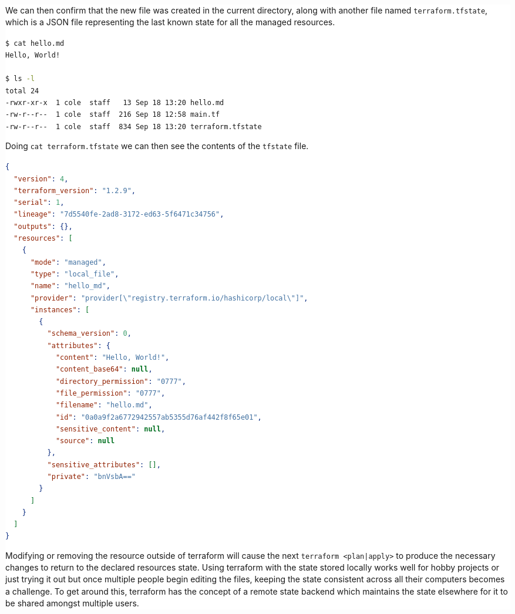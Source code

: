 We can then confirm that the new file was created in the current directory, along with another file
named `terraform.tfstate`, which is a JSON file representing the last known state for all the managed resources.

```bash
$ cat hello.md
Hello, World!

$ ls -l
total 24
-rwxr-xr-x  1 cole  staff   13 Sep 18 13:20 hello.md
-rw-r--r--  1 cole  staff  216 Sep 18 12:58 main.tf
-rw-r--r--  1 cole  staff  834 Sep 18 13:20 terraform.tfstate
```

Doing `cat terraform.tfstate` we can then see the contents of the `tfstate` file.

```json
{
  "version": 4,
  "terraform_version": "1.2.9",
  "serial": 1,
  "lineage": "7d5540fe-2ad8-3172-ed63-5f6471c34756",
  "outputs": {},
  "resources": [
    {
      "mode": "managed",
      "type": "local_file",
      "name": "hello_md",
      "provider": "provider[\"registry.terraform.io/hashicorp/local\"]",
      "instances": [
        {
          "schema_version": 0,
          "attributes": {
            "content": "Hello, World!",
            "content_base64": null,
            "directory_permission": "0777",
            "file_permission": "0777",
            "filename": "hello.md",
            "id": "0a0a9f2a6772942557ab5355d76af442f8f65e01",
            "sensitive_content": null,
            "source": null
          },
          "sensitive_attributes": [],
          "private": "bnVsbA=="
        }
      ]
    }
  ]
}
```

Modifying or removing the resource outside of terraform will cause the next `terraform <plan|apply>` to produce the
necessary changes to return to the declared resources state. Using terraform with the state stored locally works well
for
hobby projects or just trying it out but once multiple people begin editing the files, keeping the state consistent
across all their computers becomes a challenge. To get around this, terraform has the concept of a remote state backend
which maintains the state elsewhere for it to be shared amongst multiple users.


[1]: https://github.com/hashicorp/terraform/blob/bb1c134b94fc52345f86f8557aee47ac0da0b479/internal/backend/remote-state/http/client.go#L144
[2]: https://github.com/hashicorp/terraform/blob/bb1c134b94fc52345f86f8557aee47ac0da0b479/internal/backend/remote-state/http/client.go#L241